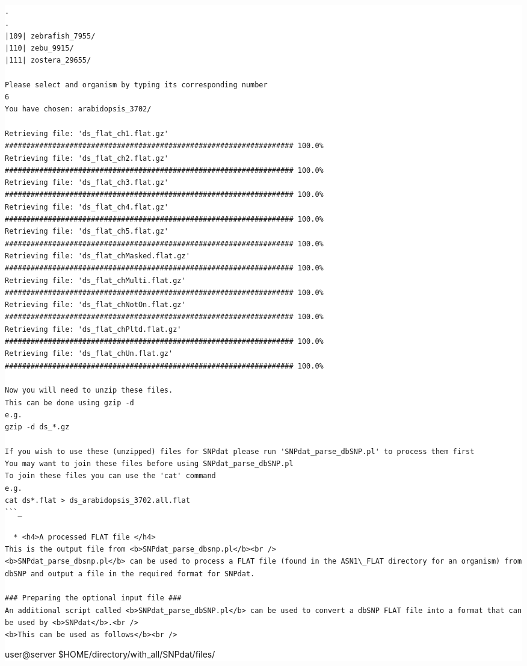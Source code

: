 ```_
.
.
|109| zebrafish_7955/
|110| zebu_9915/
|111| zostera_29655/

Please select and organism by typing its corresponding number
6
You have chosen: arabidopsis_3702/

Retrieving file: 'ds_flat_ch1.flat.gz'
################################################################### 100.0%
Retrieving file: 'ds_flat_ch2.flat.gz'
################################################################### 100.0%
Retrieving file: 'ds_flat_ch3.flat.gz'
################################################################### 100.0%
Retrieving file: 'ds_flat_ch4.flat.gz'
################################################################### 100.0%
Retrieving file: 'ds_flat_ch5.flat.gz'
################################################################### 100.0%
Retrieving file: 'ds_flat_chMasked.flat.gz'
################################################################### 100.0%
Retrieving file: 'ds_flat_chMulti.flat.gz'
################################################################### 100.0%
Retrieving file: 'ds_flat_chNotOn.flat.gz'
################################################################### 100.0%
Retrieving file: 'ds_flat_chPltd.flat.gz'
################################################################### 100.0%
Retrieving file: 'ds_flat_chUn.flat.gz'
################################################################### 100.0%

Now you will need to unzip these files.
This can be done using gzip -d
e.g.
gzip -d ds_*.gz

If you wish to use these (unzipped) files for SNPdat please run 'SNPdat_parse_dbSNP.pl' to process them first
You may want to join these files before using SNPdat_parse_dbSNP.pl
To join these files you can use the 'cat' command
e.g.
cat ds*.flat > ds_arabidopsis_3702.all.flat
```_

  * <h4>A processed FLAT file </h4>
This is the output file from <b>SNPdat_parse_dbsnp.pl</b><br />
<b>SNPdat_parse_dbsnp.pl</b> can be used to process a FLAT file (found in the ASN1\_FLAT directory for an organism) from dbSNP and output a file in the required format for SNPdat.

### Preparing the optional input file ###
An additional script called <b>SNPdat_parse_dbSNP.pl</b> can be used to convert a dbSNP FLAT file into a format that can be used by <b>SNPdat</b>.<br />
<b>This can be used as follows</b><br />
```
user@server $HOME/directory/with_all/SNPdat/files/
